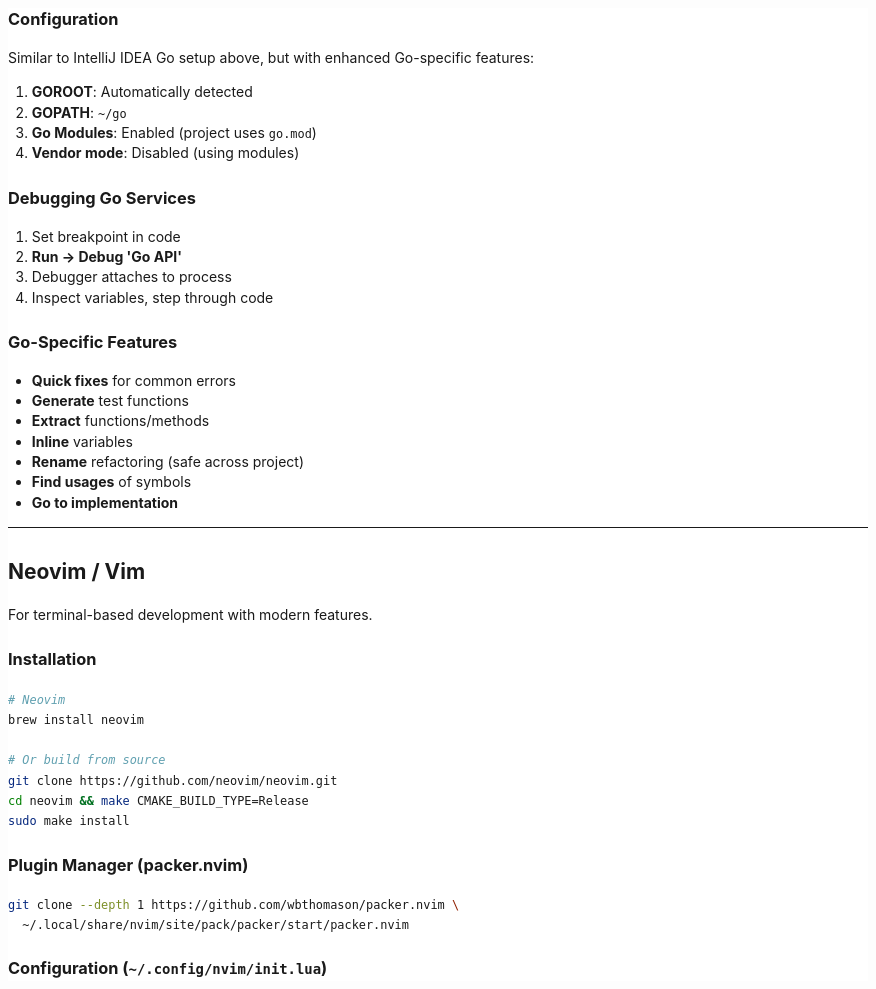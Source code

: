 ### Configuration

Similar to IntelliJ IDEA Go setup above, but with enhanced Go-specific features:

1. **GOROOT**: Automatically detected
2. **GOPATH**: `~/go`
3. **Go Modules**: Enabled (project uses `go.mod`)
4. **Vendor mode**: Disabled (using modules)

### Debugging Go Services

1. Set breakpoint in code
2. **Run → Debug 'Go API'**
3. Debugger attaches to process
4. Inspect variables, step through code

### Go-Specific Features

- **Quick fixes** for common errors
- **Generate** test functions
- **Extract** functions/methods
- **Inline** variables
- **Rename** refactoring (safe across project)
- **Find usages** of symbols
- **Go to implementation**

---

## Neovim / Vim

For terminal-based development with modern features.

### Installation

```bash
# Neovim
brew install neovim

# Or build from source
git clone https://github.com/neovim/neovim.git
cd neovim && make CMAKE_BUILD_TYPE=Release
sudo make install
```

### Plugin Manager (packer.nvim)

```bash
git clone --depth 1 https://github.com/wbthomason/packer.nvim \
  ~/.local/share/nvim/site/pack/packer/start/packer.nvim
```

### Configuration (`~/.config/nvim/init.lua`)
